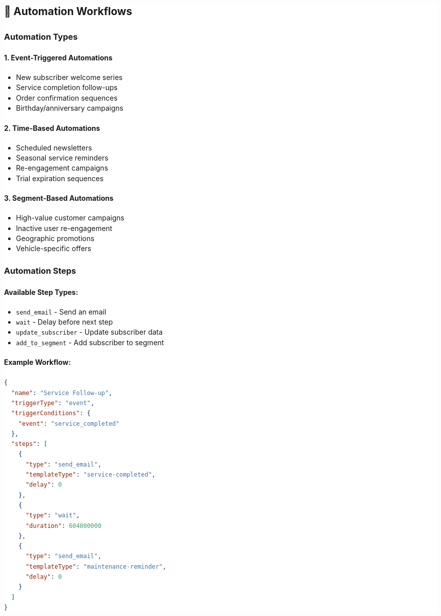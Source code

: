 ## 🤖 Automation Workflows

### Automation Types

#### 1. **Event-Triggered Automations**
- New subscriber welcome series
- Service completion follow-ups
- Order confirmation sequences
- Birthday/anniversary campaigns

#### 2. **Time-Based Automations**
- Scheduled newsletters
- Seasonal service reminders
- Re-engagement campaigns
- Trial expiration sequences

#### 3. **Segment-Based Automations**
- High-value customer campaigns
- Inactive user re-engagement
- Geographic promotions
- Vehicle-specific offers

### Automation Steps

#### Available Step Types:
- `send_email` - Send an email
- `wait` - Delay before next step
- `update_subscriber` - Update subscriber data
- `add_to_segment` - Add subscriber to segment

#### Example Workflow:
```json
{
  "name": "Service Follow-up",
  "triggerType": "event",
  "triggerConditions": {
    "event": "service_completed"
  },
  "steps": [
    {
      "type": "send_email",
      "templateType": "service-completed",
      "delay": 0
    },
    {
      "type": "wait",
      "duration": 604800000
    },
    {
      "type": "send_email",
      "templateType": "maintenance-reminder",
      "delay": 0
    }
  ]
}
```
